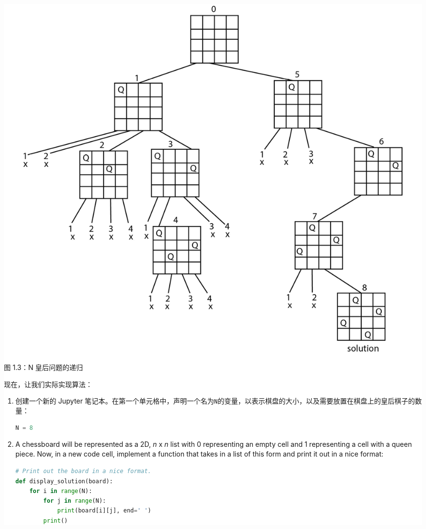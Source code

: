 ![Figure 1.3: Recursion with the N-Queens problem ](img/B15968_01_03.jpg)

图 1.3：N 皇后问题的递归

现在，让我们实际实现算法：

1.  创建一个新的 Jupyter 笔记本。在第一个单元格中，声明一个名为`N`的变量，以表示棋盘的大小，以及需要放置在棋盘上的皇后棋子的数量：

    ```py
    N = 8
    ```

2.  A chessboard will be represented as a 2D, *n* x *n* list with 0 representing an empty cell and 1 representing a cell with a queen piece. Now, in a new code cell, implement a function that takes in a list of this form and print it out in a nice format:

    ```py
    # Print out the board in a nice format.
    def display_solution(board):
        for i in range(N):
            for j in range(N):
                print(board[i][j], end=' ')
            print()
    ```
